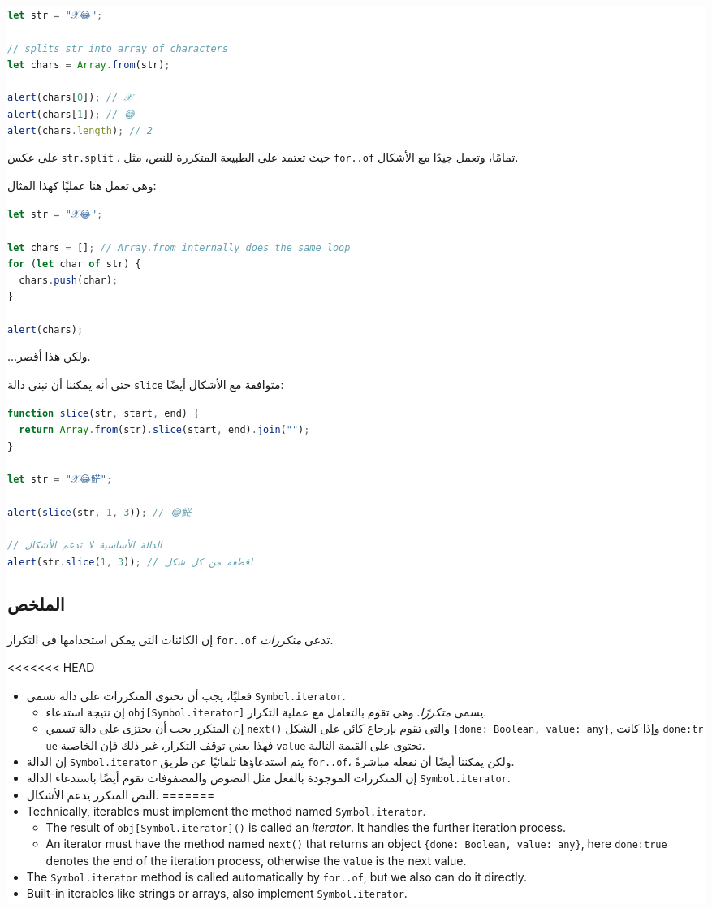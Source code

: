 ```js run
let str = "𝒳😂";

// splits str into array of characters
let chars = Array.from(str);

alert(chars[0]); // 𝒳
alert(chars[1]); // 😂
alert(chars.length); // 2
```

على عكس `str.split` ، حيث تعتمد على الطبيعة المتكررة للنص، مثل `for..of` تمامًا، وتعمل جيدًا مع الأشكال.

وهى تعمل هنا عمليًا كهذا المثال:

```js run
let str = "𝒳😂";

let chars = []; // Array.from internally does the same loop
for (let char of str) {
  chars.push(char);
}

alert(chars);
```

...ولكن هذا أقصر.

حتى أنه يمكننا أن نبنى دالة `slice` متوافقة مع الأشكال أيضًا:

```js run
function slice(str, start, end) {
  return Array.from(str).slice(start, end).join("");
}

let str = "𝒳😂𩷶";

alert(slice(str, 1, 3)); // 😂𩷶

// الدالة الأساسية لا تدعم الأشكال
alert(str.slice(1, 3)); // قطعة من كل شكل!
```

## الملخص

إن الكائنات التى يمكن استخدامها فى التكرار `for..of` تدعى _متكررات_.

<<<<<<< HEAD
- فعليًا، يجب أن تحتوى المتكررات على دالة تسمى `Symbol.iterator`.
  - إن نتيجة استدعاء `obj[Symbol.iterator]` يسمى _متكررًا_. وهى تقوم بالتعامل مع عملية التكرار.
  - إن المتكرر يجب أن يحتزى على دالة تسمي `next()` والتى تقوم بإرجاع كائن على الشكل `{done: Boolean, value: any}`, وإذا كانت `done:true` فهذا يعني توقف التكرار، غير ذلك فإن الخاصية `value` تحتوى على القيمة التالية.
- إن الدالة `Symbol.iterator` يتم استدعاؤها تلقائيًا عن طريق `for..of`، ولكن يمكننا أيضًا أن نفعله مباشرةً.
- إن المتكررات الموجودة بالفعل مثل النصوص والمصفوفات تقوم أيضًا باستدعاء الدالة `Symbol.iterator`.
- النص المتكرر يدعم الأشكال.
=======
- Technically, iterables must implement the method named `Symbol.iterator`.
    - The result of `obj[Symbol.iterator]()` is called an *iterator*. It handles the further iteration process.
    - An iterator must have the method named `next()` that returns an object `{done: Boolean, value: any}`, here `done:true` denotes the end of the iteration process, otherwise the `value` is the next value.
- The `Symbol.iterator` method is called automatically by `for..of`, but we also can do it directly.
- Built-in iterables like strings or arrays, also implement `Symbol.iterator`.